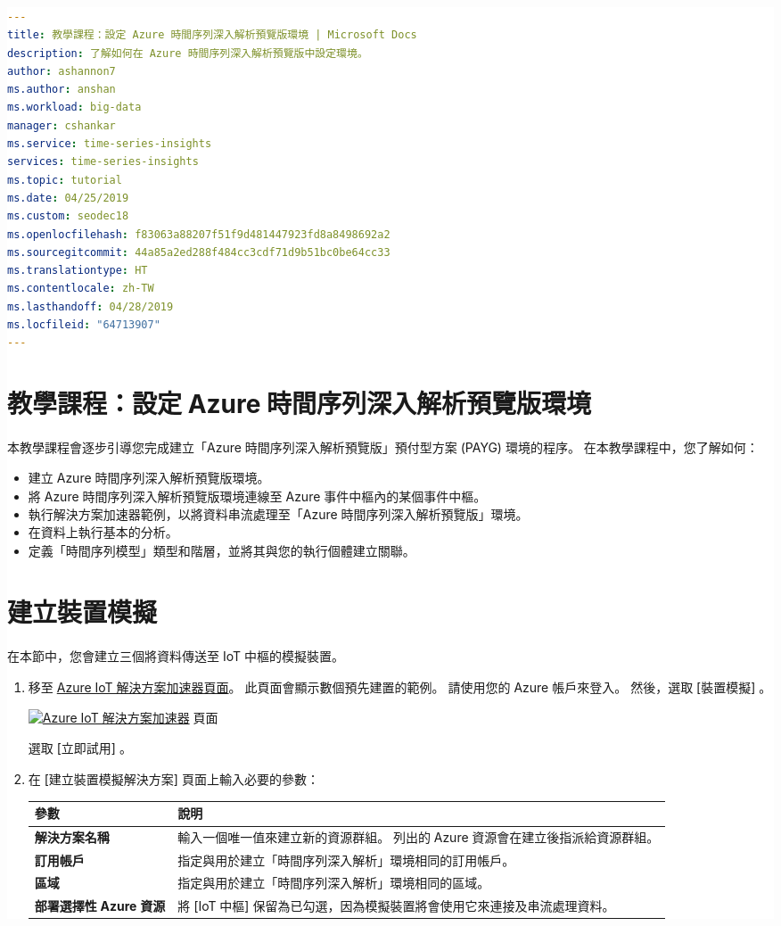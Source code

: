 ```yaml
---
title: 教學課程：設定 Azure 時間序列深入解析預覽版環境 | Microsoft Docs
description: 了解如何在 Azure 時間序列深入解析預覽版中設定環境。
author: ashannon7
ms.author: anshan
ms.workload: big-data
manager: cshankar
ms.service: time-series-insights
services: time-series-insights
ms.topic: tutorial
ms.date: 04/25/2019
ms.custom: seodec18
ms.openlocfilehash: f83063a88207f51f9d481447923fd8a8498692a2
ms.sourcegitcommit: 44a85a2ed288f484cc3cdf71d9b51bc0be64cc33
ms.translationtype: HT
ms.contentlocale: zh-TW
ms.lasthandoff: 04/28/2019
ms.locfileid: "64713907"
---
```

# <a name="tutorial-set-up-an-azure-time-series-insights-preview-environment"></a>教學課程：設定 Azure 時間序列深入解析預覽版環境

本教學課程會逐步引導您完成建立「Azure 時間序列深入解析預覽版」預付型方案 (PAYG) 環境的程序。 在本教學課程中，您了解如何：

* 建立 Azure 時間序列深入解析預覽版環境。
* 將 Azure 時間序列深入解析預覽版環境連線至 Azure 事件中樞內的某個事件中樞。
* 執行解決方案加速器範例，以將資料串流處理至「Azure 時間序列深入解析預覽版」環境。
* 在資料上執行基本的分析。
* 定義「時間序列模型」類型和階層，並將其與您的執行個體建立關聯。

# <a name="create-a-device-simulation"></a>建立裝置模擬

在本節中，您會建立三個將資料傳送至 IoT 中樞的模擬裝置。

1. 移至 [Azure IoT 解決方案加速器頁面](https://www.azureiotsolutions.com/Accelerators)。 此頁面會顯示數個預先建置的範例。 請使用您的 Azure 帳戶來登入。 然後，選取 [裝置模擬]  。

   [![Azure IoT 解決方案加速器](media/v2-update-provision/device-one-accelerator.png)](media/v2-update-provision/device-one-accelerator.png#lightbox) 頁面

   選取 [立即試用]  。

1. 在 [建立裝置模擬解決方案]  頁面上輸入必要的參數：

   | 參數 | 說明 |
   | --- | --- |
   | **解決方案名稱** |    輸入一個唯一值來建立新的資源群組。 列出的 Azure 資源會在建立後指派給資源群組。 |
   | **訂用帳戶** | 指定與用於建立「時間序列深入解析」環境相同的訂用帳戶。 |
   | **區域** |   指定與用於建立「時間序列深入解析」環境相同的區域。 |
   | **部署選擇性 Azure 資源**    | 將 [IoT 中樞] 保留為已勾選，因為模擬裝置將會使用它來連接及串流處理資料。 |
